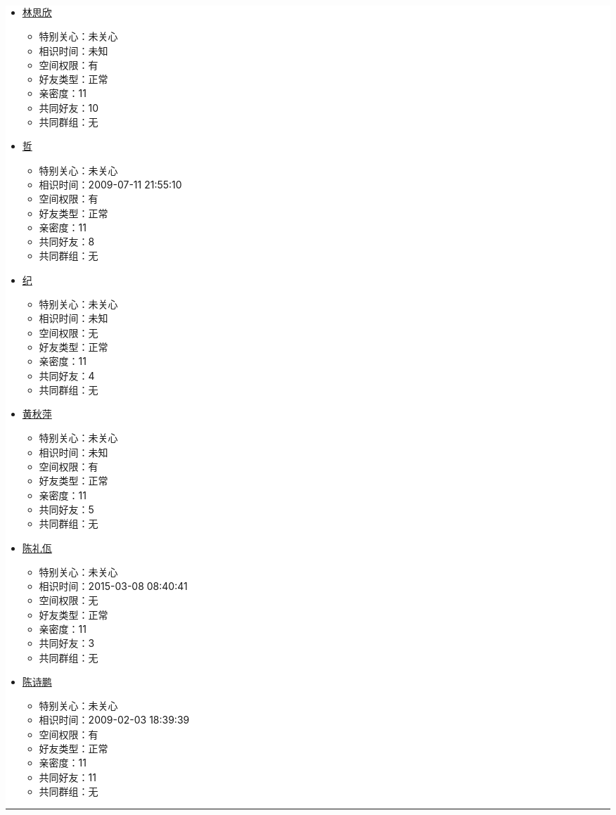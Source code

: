 - [林思欣](https://user.qzone.qq.com/553053833)
	- 特别关心：未关心
	- 相识时间：未知
	- 空间权限：有
	- 好友类型：正常
	- 亲密度：11
	- 共同好友：10
	- 共同群组：无

- [哲](https://user.qzone.qq.com/648958581)
	- 特别关心：未关心
	- 相识时间：2009-07-11 21:55:10
	- 空间权限：有
	- 好友类型：正常
	- 亲密度：11
	- 共同好友：8
	- 共同群组：无

- [纪](https://user.qzone.qq.com/731394081)
	- 特别关心：未关心
	- 相识时间：未知
	- 空间权限：无
	- 好友类型：正常
	- 亲密度：11
	- 共同好友：4
	- 共同群组：无

- [黄秋萍](https://user.qzone.qq.com/763136564)
	- 特别关心：未关心
	- 相识时间：未知
	- 空间权限：有
	- 好友类型：正常
	- 亲密度：11
	- 共同好友：5
	- 共同群组：无

- [陈礼佤](https://user.qzone.qq.com/920926815)
	- 特别关心：未关心
	- 相识时间：2015-03-08 08:40:41
	- 空间权限：无
	- 好友类型：正常
	- 亲密度：11
	- 共同好友：3
	- 共同群组：无

- [陈诗鹏](https://user.qzone.qq.com/1040724714)
	- 特别关心：未关心
	- 相识时间：2009-02-03 18:39:39
	- 空间权限：有
	- 好友类型：正常
	- 亲密度：11
	- 共同好友：11
	- 共同群组：无

---